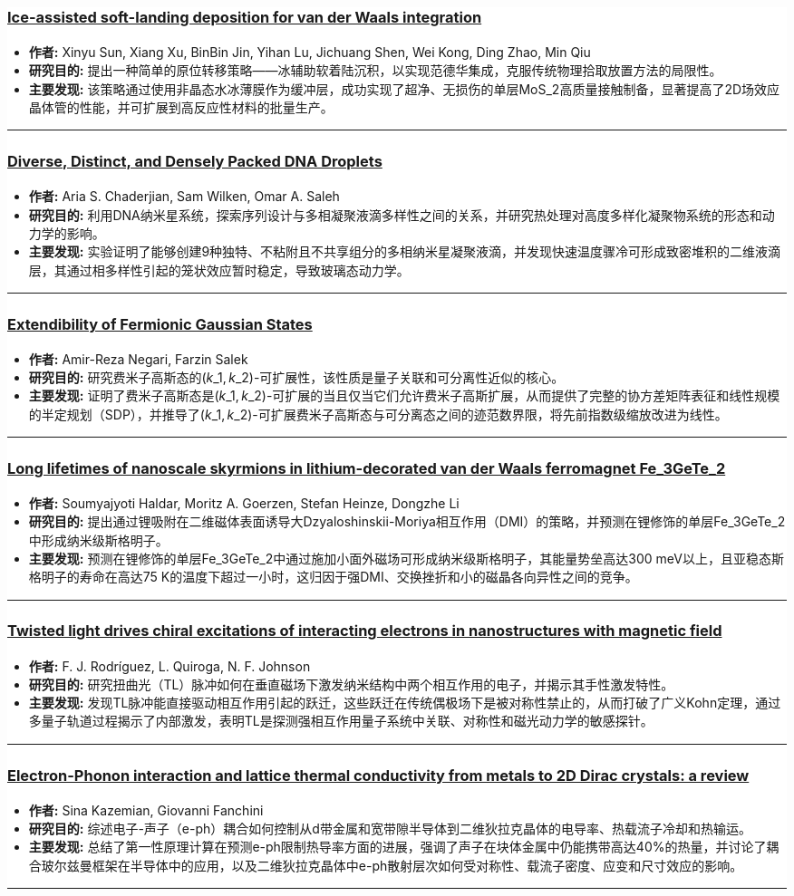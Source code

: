 
### [Ice-assisted soft-landing deposition for van der Waals integration](http://arxiv.org/abs/2508.18577v1)
- **作者:** Xinyu Sun, Xiang Xu, BinBin Jin, Yihan Lu, Jichuang Shen, Wei Kong, Ding Zhao, Min Qiu
- **研究目的:** 提出一种简单的原位转移策略——冰辅助软着陆沉积，以实现范德华集成，克服传统物理拾取放置方法的局限性。
- **主要发现:** 该策略通过使用非晶态水冰薄膜作为缓冲层，成功实现了超净、无损伤的单层MoS$\_2$高质量接触制备，显著提高了2D场效应晶体管的性能，并可扩展到高反应性材料的批量生产。

---

### [Diverse, Distinct, and Densely Packed DNA Droplets](http://arxiv.org/abs/2508.18574v1)
- **作者:** Aria S. Chaderjian, Sam Wilken, Omar A. Saleh
- **研究目的:** 利用DNA纳米星系统，探索序列设计与多相凝聚液滴多样性之间的关系，并研究热处理对高度多样化凝聚物系统的形态和动力学的影响。
- **主要发现:** 实验证明了能够创建9种独特、不粘附且不共享组分的多相纳米星凝聚液滴，并发现快速温度骤冷可形成致密堆积的二维液滴层，其通过相多样性引起的笼状效应暂时稳定，导致玻璃态动力学。

---

### [Extendibility of Fermionic Gaussian States](http://arxiv.org/abs/2508.18532v1)
- **作者:** Amir-Reza Negari, Farzin Salek
- **研究目的:** 研究费米子高斯态的$(k\_1,k\_2)$-可扩展性，该性质是量子关联和可分离性近似的核心。
- **主要发现:** 证明了费米子高斯态是$(k\_1,k\_2)$-可扩展的当且仅当它们允许费米子高斯扩展，从而提供了完整的协方差矩阵表征和线性规模的半定规划（SDP），并推导了$(k\_1,k\_2)$-可扩展费米子高斯态与可分离态之间的迹范数界限，将先前指数级缩放改进为线性。

---

### [Long lifetimes of nanoscale skyrmions in lithium-decorated van der Waals ferromagnet Fe$\_3$GeTe$\_2$](http://arxiv.org/abs/2508.18522v1)
- **作者:** Soumyajyoti Haldar, Moritz A. Goerzen, Stefan Heinze, Dongzhe Li
- **研究目的:** 提出通过锂吸附在二维磁体表面诱导大Dzyaloshinskii-Moriya相互作用（DMI）的策略，并预测在锂修饰的单层Fe$\_3$GeTe$\_2$中形成纳米级斯格明子。
- **主要发现:** 预测在锂修饰的单层Fe$\_3$GeTe$\_2$中通过施加小面外磁场可形成纳米级斯格明子，其能量势垒高达300 meV以上，且亚稳态斯格明子的寿命在高达75 K的温度下超过一小时，这归因于强DMI、交换挫折和小的磁晶各向异性之间的竞争。

---

### [Twisted light drives chiral excitations of interacting electrons in nanostructures with magnetic field](http://arxiv.org/abs/2508.18480v1)
- **作者:** F. J. Rodríguez, L. Quiroga, N. F. Johnson
- **研究目的:** 研究扭曲光（TL）脉冲如何在垂直磁场下激发纳米结构中两个相互作用的电子，并揭示其手性激发特性。
- **主要发现:** 发现TL脉冲能直接驱动相互作用引起的跃迁，这些跃迁在传统偶极场下是被对称性禁止的，从而打破了广义Kohn定理，通过多量子轨道过程揭示了内部激发，表明TL是探测强相互作用量子系统中关联、对称性和磁光动力学的敏感探针。

---

### [Electron-Phonon interaction and lattice thermal conductivity from metals to 2D Dirac crystals: a review](http://arxiv.org/abs/2508.18477v1)
- **作者:** Sina Kazemian, Giovanni Fanchini
- **研究目的:** 综述电子-声子（e-ph）耦合如何控制从d带金属和宽带隙半导体到二维狄拉克晶体的电导率、热载流子冷却和热输运。
- **主要发现:** 总结了第一性原理计算在预测e-ph限制热导率方面的进展，强调了声子在块体金属中仍能携带高达40%的热量，并讨论了耦合玻尔兹曼框架在半导体中的应用，以及二维狄拉克晶体中e-ph散射层次如何受对称性、载流子密度、应变和尺寸效应的影响。

---